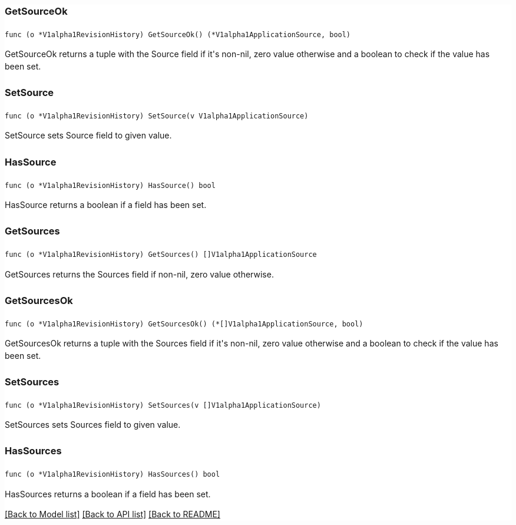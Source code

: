 ### GetSourceOk

`func (o *V1alpha1RevisionHistory) GetSourceOk() (*V1alpha1ApplicationSource, bool)`

GetSourceOk returns a tuple with the Source field if it's non-nil, zero value otherwise
and a boolean to check if the value has been set.

### SetSource

`func (o *V1alpha1RevisionHistory) SetSource(v V1alpha1ApplicationSource)`

SetSource sets Source field to given value.

### HasSource

`func (o *V1alpha1RevisionHistory) HasSource() bool`

HasSource returns a boolean if a field has been set.

### GetSources

`func (o *V1alpha1RevisionHistory) GetSources() []V1alpha1ApplicationSource`

GetSources returns the Sources field if non-nil, zero value otherwise.

### GetSourcesOk

`func (o *V1alpha1RevisionHistory) GetSourcesOk() (*[]V1alpha1ApplicationSource, bool)`

GetSourcesOk returns a tuple with the Sources field if it's non-nil, zero value otherwise
and a boolean to check if the value has been set.

### SetSources

`func (o *V1alpha1RevisionHistory) SetSources(v []V1alpha1ApplicationSource)`

SetSources sets Sources field to given value.

### HasSources

`func (o *V1alpha1RevisionHistory) HasSources() bool`

HasSources returns a boolean if a field has been set.


[[Back to Model list]](../README.md#documentation-for-models) [[Back to API list]](../README.md#documentation-for-api-endpoints) [[Back to README]](../README.md)


